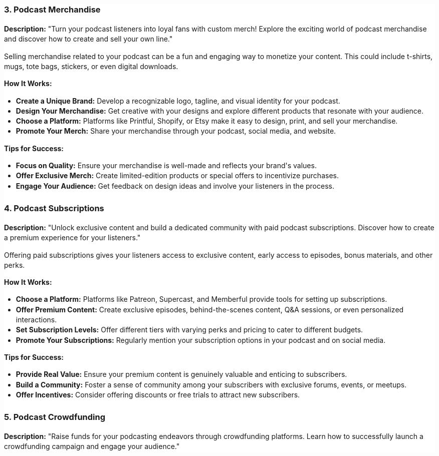 ### 3. Podcast Merchandise

**Description:** "Turn your podcast listeners into loyal fans with custom merch! Explore the exciting world of podcast merchandise and discover how to create and sell your own line."

Selling merchandise related to your podcast can be a fun and engaging way to monetize your content. This could include t-shirts, mugs, tote bags, stickers, or even digital downloads.

**How It Works:**

* **Create a Unique Brand:** Develop a recognizable logo, tagline, and visual identity for your podcast.
* **Design Your Merchandise:** Get creative with your designs and explore different products that resonate with your audience.
* **Choose a Platform:** Platforms like Printful, Shopify, or Etsy make it easy to design, print, and sell your merchandise.
* **Promote Your Merch:** Share your merchandise through your podcast, social media, and website.

**Tips for Success:**

* **Focus on Quality:** Ensure your merchandise is well-made and reflects your brand's values.
* **Offer Exclusive Merch:** Create limited-edition products or special offers to incentivize purchases.
* **Engage Your Audience:** Get feedback on design ideas and involve your listeners in the process.

### 4. Podcast Subscriptions

**Description:** "Unlock exclusive content and build a dedicated community with paid podcast subscriptions. Discover how to create a premium experience for your listeners."

Offering paid subscriptions gives your listeners access to exclusive content, early access to episodes, bonus materials, and other perks.

**How It Works:**

* **Choose a Platform:** Platforms like Patreon, Supercast, and Memberful provide tools for setting up subscriptions.
* **Offer Premium Content:** Create exclusive episodes, behind-the-scenes content, Q&A sessions, or even personalized interactions.
* **Set Subscription Levels:** Offer different tiers with varying perks and pricing to cater to different budgets.
* **Promote Your Subscriptions:** Regularly mention your subscription options in your podcast and on social media.

**Tips for Success:**

* **Provide Real Value:** Ensure your premium content is genuinely valuable and enticing to subscribers.
* **Build a Community:** Foster a sense of community among your subscribers with exclusive forums, events, or meetups.
* **Offer Incentives:** Consider offering discounts or free trials to attract new subscribers.

### 5. Podcast Crowdfunding

**Description:** "Raise funds for your podcasting endeavors through crowdfunding platforms. Learn how to successfully launch a crowdfunding campaign and engage your audience."
